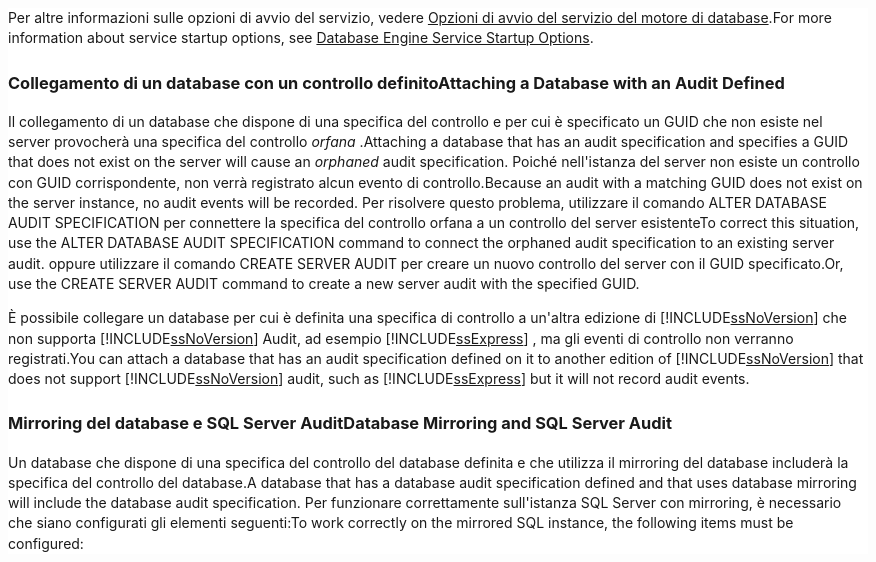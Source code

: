  <span data-ttu-id="70438-199">Per altre informazioni sulle opzioni di avvio del servizio, vedere [Opzioni di avvio del servizio del motore di database](../../../database-engine/configure-windows/database-engine-service-startup-options.md).</span><span class="sxs-lookup"><span data-stu-id="70438-199">For more information about service startup options, see [Database Engine Service Startup Options](../../../database-engine/configure-windows/database-engine-service-startup-options.md).</span></span>  
  
### <a name="attaching-a-database-with-an-audit-defined"></a><span data-ttu-id="70438-200">Collegamento di un database con un controllo definito</span><span class="sxs-lookup"><span data-stu-id="70438-200">Attaching a Database with an Audit Defined</span></span>  
 <span data-ttu-id="70438-201">Il collegamento di un database che dispone di una specifica del controllo e per cui è specificato un GUID che non esiste nel server provocherà una specifica del controllo *orfana* .</span><span class="sxs-lookup"><span data-stu-id="70438-201">Attaching a database that has an audit specification and specifies a GUID that does not exist on the server will cause an *orphaned* audit specification.</span></span> <span data-ttu-id="70438-202">Poiché nell'istanza del server non esiste un controllo con GUID corrispondente, non verrà registrato alcun evento di controllo.</span><span class="sxs-lookup"><span data-stu-id="70438-202">Because an audit with a matching GUID does not exist on the server instance, no audit events will be recorded.</span></span> <span data-ttu-id="70438-203">Per risolvere questo problema, utilizzare il comando ALTER DATABASE AUDIT SPECIFICATION per connettere la specifica del controllo orfana a un controllo del server esistente</span><span class="sxs-lookup"><span data-stu-id="70438-203">To correct this situation, use the ALTER DATABASE AUDIT SPECIFICATION command to connect the orphaned audit specification to an existing server audit.</span></span> <span data-ttu-id="70438-204">oppure utilizzare il comando CREATE SERVER AUDIT per creare un nuovo controllo del server con il GUID specificato.</span><span class="sxs-lookup"><span data-stu-id="70438-204">Or, use the CREATE SERVER AUDIT command to create a new server audit with the specified GUID.</span></span>  
  
 <span data-ttu-id="70438-205">È possibile collegare un database per cui è definita una specifica di controllo a un'altra edizione di [!INCLUDE[ssNoVersion](../../../includes/ssnoversion-md.md)] che non supporta [!INCLUDE[ssNoVersion](../../../includes/ssnoversion-md.md)] Audit, ad esempio [!INCLUDE[ssExpress](../../../includes/ssexpress-md.md)] , ma gli eventi di controllo non verranno registrati.</span><span class="sxs-lookup"><span data-stu-id="70438-205">You can attach a database that has an audit specification defined on it to another edition of [!INCLUDE[ssNoVersion](../../../includes/ssnoversion-md.md)] that does not support [!INCLUDE[ssNoVersion](../../../includes/ssnoversion-md.md)] audit, such as [!INCLUDE[ssExpress](../../../includes/ssexpress-md.md)] but it will not record audit events.</span></span>  
  
### <a name="database-mirroring-and-sql-server-audit"></a><span data-ttu-id="70438-206">Mirroring del database e SQL Server Audit</span><span class="sxs-lookup"><span data-stu-id="70438-206">Database Mirroring and SQL Server Audit</span></span>  
 <span data-ttu-id="70438-207">Un database che dispone di una specifica del controllo del database definita e che utilizza il mirroring del database includerà la specifica del controllo del database.</span><span class="sxs-lookup"><span data-stu-id="70438-207">A database that has a database audit specification defined and that uses database mirroring will include the database audit specification.</span></span> <span data-ttu-id="70438-208">Per funzionare correttamente sull'istanza SQL Server con mirroring, è necessario che siano configurati gli elementi seguenti:</span><span class="sxs-lookup"><span data-stu-id="70438-208">To work correctly on the mirrored SQL instance, the following items must be configured:</span></span>  
  
